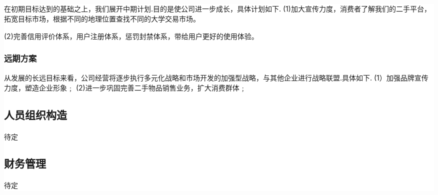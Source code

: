 在初期目标达到的基础之上，我们展开中期计划.目的是使公司进一步成长，具体计划如下.
(1)加大宣传力度，消费者了解我们的二手平台，拓宽目标市场，根据不同的地理位置查找不同的大学交易市场。

(2)完善信用评价体系，用户注册体系，惩罚封禁体系，带给用户更好的使用体验。

### 远期方案

从发展的长远目标来看，公司经营将逐步执行多元化战略和市场开发的加强型战略，与其他企业进行战略联盟.具体如下.
(1）加强品牌宣传力度，塑造企业形象﹔
(2)进一步巩固完善二手物品销售业务，扩大消费群体﹔

## 人员组织构造

待定

## 财务管理

待定

